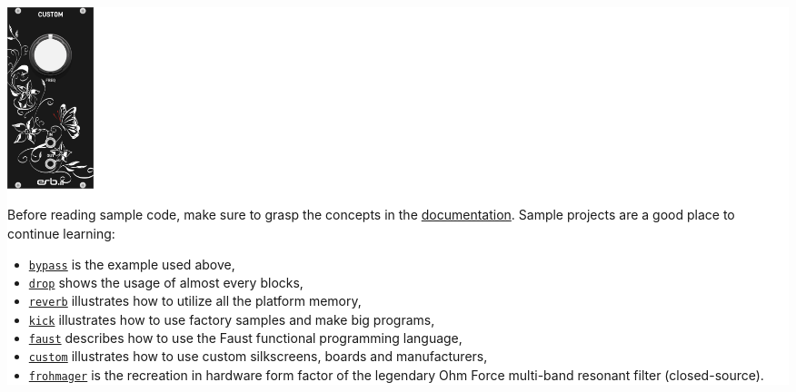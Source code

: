 <a href="./samples/custom/"><img height="200px" src="./samples/custom/screenshot.png"></a>
</p>

Before reading sample code, make sure to grasp the concepts in the [documentation](https://eurorack-blocks.readthedocs.io/en/latest/).
Sample projects are a good place to continue learning:

- [`bypass`](./samples/bypass/) is the example used above,
- [`drop`](./samples/drop/) shows the usage of almost every blocks,
- [`reverb`](./samples/reverb/) illustrates how to utilize all the platform memory,
- [`kick`](./samples/kick/) illustrates how to use factory samples and make big programs,
- [`faust`](./samples/faust/) describes how to use the Faust functional programming language,
- [`custom`](./samples/custom/) illustrates how to use custom silkscreens, boards and manufacturers,
- [`frohmager`](./samples/frohmager/) is the recreation in hardware form factor of the legendary Ohm Force multi-band resonant filter (closed-source).
